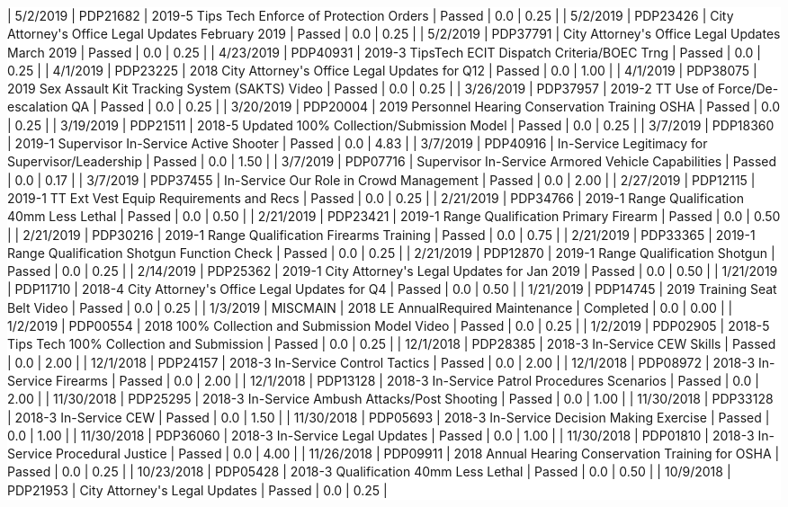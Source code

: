 | 5/2/2019 | PDP21682 | 2019-5 Tips  Tech Enforce of Protection Orders | Passed | 0.0 | 0.25 |
| 5/2/2019 | PDP23426 | City Attorney's Office Legal Updates February 2019 | Passed | 0.0 | 0.25 |
| 5/2/2019 | PDP37791 | City Attorney's Office Legal Updates March 2019 | Passed | 0.0 | 0.25 |
| 4/23/2019 | PDP40931 | 2019-3 TipsTech ECIT Dispatch Criteria/BOEC Trng | Passed | 0.0 | 0.25 |
| 4/1/2019 | PDP23225 | 2018 City Attorney's Office Legal Updates for Q12 | Passed | 0.0 | 1.00 |
| 4/1/2019 | PDP38075 | 2019 Sex Assault Kit Tracking System (SAKTS) Video | Passed | 0.0 | 0.25 |
| 3/26/2019 | PDP37957 | 2019-2 TT Use of Force/De-escalation QA | Passed | 0.0 | 0.25 |
| 3/20/2019 | PDP20004 | 2019 Personnel Hearing Conservation Training OSHA | Passed | 0.0 | 0.25 |
| 3/19/2019 | PDP21511 | 2018-5 Updated 100% Collection/Submission Model | Passed | 0.0 | 0.25 |
| 3/7/2019 | PDP18360 | 2019-1  Supervisor In-Service Active Shooter | Passed | 0.0 | 4.83 |
| 3/7/2019 | PDP40916 | In-Service Legitimacy for Supervisor/Leadership | Passed | 0.0 | 1.50 |
| 3/7/2019 | PDP07716 | Supervisor In-Service Armored Vehicle Capabilities | Passed | 0.0 | 0.17 |
| 3/7/2019 | PDP37455 | In-Service Our Role in Crowd Management | Passed | 0.0 | 2.00 |
| 2/27/2019 | PDP12115 | 2019-1 TT Ext Vest Equip Requirements and Recs | Passed | 0.0 | 0.25 |
| 2/21/2019 | PDP34766 | 2019-1 Range Qualification 40mm Less Lethal | Passed | 0.0 | 0.50 |
| 2/21/2019 | PDP23421 | 2019-1 Range Qualification Primary Firearm | Passed | 0.0 | 0.50 |
| 2/21/2019 | PDP30216 | 2019-1 Range Qualification Firearms Training | Passed | 0.0 | 0.75 |
| 2/21/2019 | PDP33365 | 2019-1 Range Qualification Shotgun Function Check | Passed | 0.0 | 0.25 |
| 2/21/2019 | PDP12870 | 2019-1 Range Qualification Shotgun | Passed | 0.0 | 0.25 |
| 2/14/2019 | PDP25362 | 2019-1 City Attorney's Legal Updates for Jan 2019 | Passed | 0.0 | 0.50 |
| 1/21/2019 | PDP11710 | 2018-4 City Attorney's Office Legal Updates for Q4 | Passed | 0.0 | 0.50 |
| 1/21/2019 | PDP14745 | 2019 Training Seat Belt Video | Passed | 0.0 | 0.25 |
| 1/3/2019 | MISCMAIN | 2018 LE AnnualRequired Maintenance | Completed | 0.0 | 0.00 |
| 1/2/2019 | PDP00554 | 2018 100% Collection and Submission Model Video | Passed | 0.0 | 0.25 |
| 1/2/2019 | PDP02905 | 2018-5 Tips  Tech 100% Collection and Submission | Passed | 0.0 | 0.25 |
| 12/1/2018 | PDP28385 | 2018-3 In-Service CEW Skills | Passed | 0.0 | 2.00 |
| 12/1/2018 | PDP24157 | 2018-3 In-Service Control Tactics | Passed | 0.0 | 2.00 |
| 12/1/2018 | PDP08972 | 2018-3 In-Service Firearms | Passed | 0.0 | 2.00 |
| 12/1/2018 | PDP13128 | 2018-3 In-Service Patrol Procedures Scenarios | Passed | 0.0 | 2.00 |
| 11/30/2018 | PDP25295 | 2018-3 In-Service Ambush Attacks/Post Shooting | Passed | 0.0 | 1.00 |
| 11/30/2018 | PDP33128 | 2018-3 In-Service CEW | Passed | 0.0 | 1.50 |
| 11/30/2018 | PDP05693 | 2018-3 In-Service Decision Making Exercise | Passed | 0.0 | 1.00 |
| 11/30/2018 | PDP36060 | 2018-3 In-Service Legal Updates | Passed | 0.0 | 1.00 |
| 11/30/2018 | PDP01810 | 2018-3 In-Service Procedural Justice | Passed | 0.0 | 4.00 |
| 11/26/2018 | PDP09911 | 2018 Annual Hearing Conservation Training for OSHA | Passed | 0.0 | 0.25 |
| 10/23/2018 | PDP05428 | 2018-3 Qualification 40mm Less Lethal | Passed | 0.0 | 0.50 |
| 10/9/2018 | PDP21953 | City Attorney's Legal Updates | Passed | 0.0 | 0.25 |